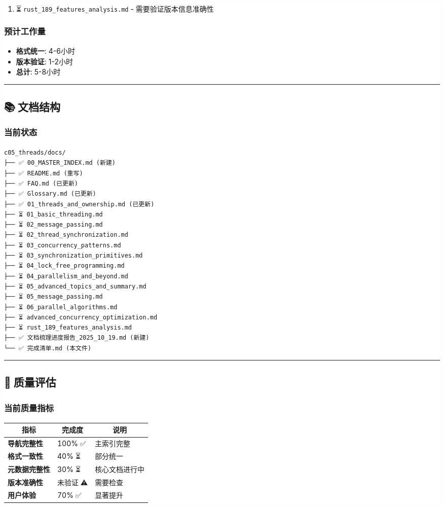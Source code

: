 1. ⏳ `rust_189_features_analysis.md` - 需要验证版本信息准确性

### 预计工作量

- **格式统一**: 4-6小时
- **版本验证**: 1-2小时
- **总计**: 5-8小时

---

## 📚 文档结构

### 当前状态

```text
c05_threads/docs/
├── ✅ 00_MASTER_INDEX.md (新建)
├── ✅ README.md (重写)
├── ✅ FAQ.md (已更新)
├── ✅ Glossary.md (已更新)
├── ✅ 01_threads_and_ownership.md (已更新)
├── ⏳ 01_basic_threading.md
├── ⏳ 02_message_passing.md
├── ⏳ 02_thread_synchronization.md
├── ⏳ 03_concurrency_patterns.md
├── ⏳ 03_synchronization_primitives.md
├── ⏳ 04_lock_free_programming.md
├── ⏳ 04_parallelism_and_beyond.md
├── ⏳ 05_advanced_topics_and_summary.md
├── ⏳ 05_message_passing.md
├── ⏳ 06_parallel_algorithms.md
├── ⏳ advanced_concurrency_optimization.md
├── ⏳ rust_189_features_analysis.md
├── ✅ 文档梳理进度报告_2025_10_19.md (新建)
└── ✅ 完成清单.md (本文件)
```

---

## 🎯 质量评估

### 当前质量指标

| 指标 | 完成度 | 说明 |
|------|--------|------|
| **导航完整性** | 100% ✅ | 主索引完整 |
| **格式一致性** | 40% ⏳ | 部分统一 |
| **元数据完整性** | 30% ⏳ | 核心文档进行中 |
| **版本准确性** | 未验证 ⚠️ | 需要检查 |
| **用户体验** | 70% ✅ | 显著提升 |
